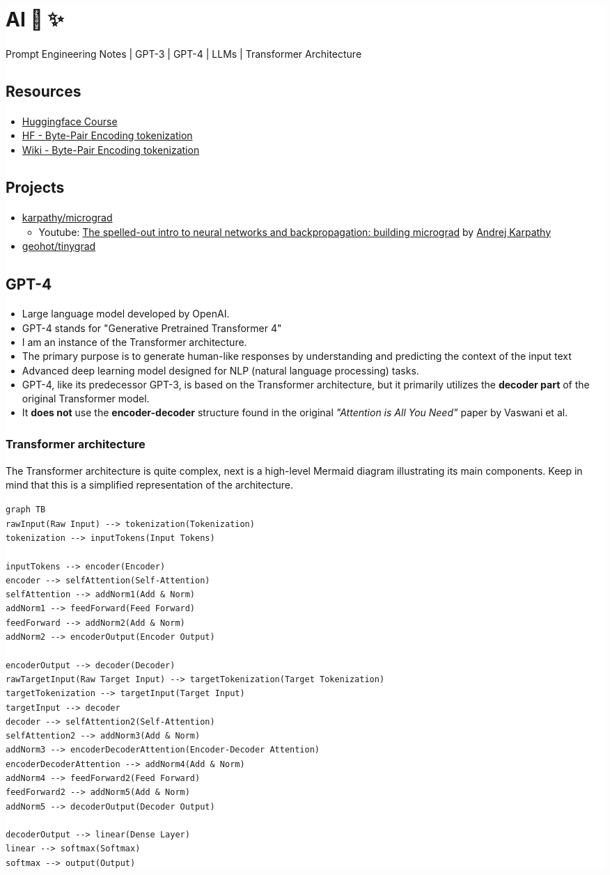 # AI 🔮 ✨

Prompt Engineering Notes | GPT-3 | GPT-4 | LLMs | Transformer Architecture

## Resources

- [Huggingface Course](https://huggingface.co/course)
- [HF - Byte-Pair Encoding tokenization](https://huggingface.co/course/chapter6/5?fw=pt)
- [Wiki - Byte-Pair Encoding tokenization](https://en.wikipedia.org/wiki/Byte_pair_encoding)

## Projects

- [karpathy/micrograd](https://github.com/karpathy/micrograd)
  - Youtube: [The spelled-out intro to neural networks and backpropagation: building micrograd](https://www.youtube.com/watch?v=VMj-3S1tku0) by [Andrej Karpathy](https://karpathy.ai/zero-to-hero.html)
- [geohot/tinygrad](https://github.com/geohot/tinygrad)

## GPT-4

- Large language model developed by OpenAI.
- GPT-4 stands for "Generative Pretrained Transformer 4"
- I am an instance of the Transformer architecture.
- The primary purpose is to generate human-like responses by understanding and predicting the context of the input text
- Advanced deep learning model designed for NLP (natural language processing) tasks.
- GPT-4, like its predecessor GPT-3, is based on the Transformer architecture, but it primarily utilizes the **decoder part** of the original Transformer model.
- It **does not** use the **encoder-decoder** structure found in the original *"Attention is All You Need"* paper by Vaswani et al.

### Transformer architecture

The Transformer architecture is quite complex, next is a high-level Mermaid diagram illustrating its main components. Keep in mind that this is a simplified representation of the architecture.

```mermaid
graph TB
rawInput(Raw Input) --> tokenization(Tokenization)
tokenization --> inputTokens(Input Tokens)

inputTokens --> encoder(Encoder)
encoder --> selfAttention(Self-Attention)
selfAttention --> addNorm1(Add & Norm)
addNorm1 --> feedForward(Feed Forward)
feedForward --> addNorm2(Add & Norm)
addNorm2 --> encoderOutput(Encoder Output)

encoderOutput --> decoder(Decoder)
rawTargetInput(Raw Target Input) --> targetTokenization(Target Tokenization)
targetTokenization --> targetInput(Target Input)
targetInput --> decoder
decoder --> selfAttention2(Self-Attention)
selfAttention2 --> addNorm3(Add & Norm)
addNorm3 --> encoderDecoderAttention(Encoder-Decoder Attention)
encoderDecoderAttention --> addNorm4(Add & Norm)
addNorm4 --> feedForward2(Feed Forward)
feedForward2 --> addNorm5(Add & Norm)
addNorm5 --> decoderOutput(Decoder Output)

decoderOutput --> linear(Dense Layer)
linear --> softmax(Softmax)
softmax --> output(Output)
```